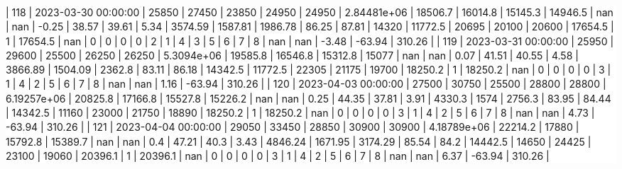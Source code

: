 | 118 | 2023-03-30 00:00:00 |  25850 |  27450 | 23850 |   24950 |       24950 |      2.84481e+06 | 18506.7  |  16014.8 |  15145.3 |   14946.5 |     nan   |     nan   | -0.25 |    38.57 |    39.61 |     5.34 |       3574.59 |        1587.81 |        1986.78 |           86.25 |           87.81 | 14320   |  11772.5 | 20695   |  20100   |    20600 |       17654.5  |               1 |        17654.5  |           nan   |                    0 |                 0 |              0 |            0 |           2 |           1 |          4 |            3 |             5 |             6 |             7 |              8 |            nan |            nan |   -3.48 | -63.94 | 310.26 |
| 119 | 2023-03-31 00:00:00 |  25950 |  29600 | 25500 |   26250 |       26250 |      5.3094e+06  | 19585.8  |  16546.8 |  15312.8 |   15077   |     nan   |     nan   |  0.07 |    41.51 |    40.55 |     4.58 |       3866.89 |        1504.09 |        2362.8  |           83.11 |           86.18 | 14342.5 |  11772.5 | 22305   |  21175   |    19700 |       18250.2  |               1 |        18250.2  |           nan   |                    0 |                 0 |              0 |            0 |           3 |           1 |          4 |            2 |             5 |             6 |             7 |              8 |            nan |            nan |    1.16 | -63.94 | 310.26 |
| 120 | 2023-04-03 00:00:00 |  27500 |  30750 | 25500 |   28800 |       28800 |      6.19257e+06 | 20825.8  |  17166.8 |  15527.8 |   15226.2 |     nan   |     nan   |  0.25 |    44.35 |    37.81 |     3.91 |       4330.3  |        1574    |        2756.3  |           83.95 |           84.44 | 14342.5 |  11160   | 23000   |  21750   |    18890 |       18250.2  |               1 |        18250.2  |           nan   |                    0 |                 0 |              0 |            0 |           3 |           1 |          4 |            2 |             5 |             6 |             7 |              8 |            nan |            nan |    4.73 | -63.94 | 310.26 |
| 121 | 2023-04-04 00:00:00 |  29050 |  33450 | 28850 |   30900 |       30900 |      4.18789e+06 | 22214.2  |  17880   |  15792.8 |   15389.7 |     nan   |     nan   |  0.4  |    47.21 |    40.3  |     3.43 |       4846.24 |        1671.95 |        3174.29 |           85.54 |           84.2  | 14442.5 |  14650   | 24425   |  23100   |    19060 |       20396.1  |               1 |        20396.1  |           nan   |                    0 |                 0 |              0 |            0 |           3 |           1 |          4 |            2 |             5 |             6 |             7 |              8 |            nan |            nan |    6.37 | -63.94 | 310.26 |
